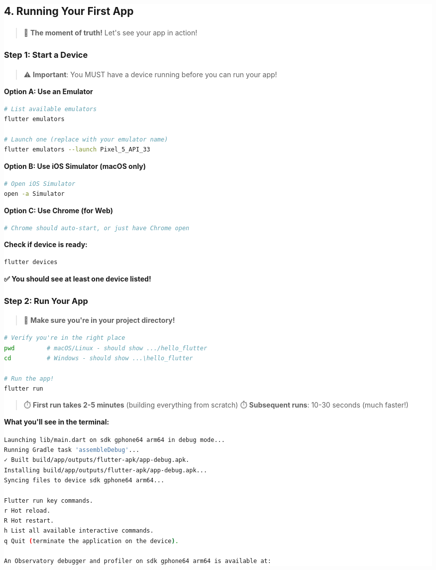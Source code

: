 
## 4. Running Your First App

> 🚀 **The moment of truth!** Let's see your app in action!

### Step 1: Start a Device

> ⚠️ **Important**: You MUST have a device running before you can run your app!

**Option A: Use an Emulator**

```bash
# List available emulators
flutter emulators

# Launch one (replace with your emulator name)
flutter emulators --launch Pixel_5_API_33
```

**Option B: Use iOS Simulator (macOS only)**

```bash
# Open iOS Simulator
open -a Simulator
```

**Option C: Use Chrome (for Web)**

```bash
# Chrome should auto-start, or just have Chrome open
```

**Check if device is ready:**
```bash
flutter devices
```

**✅ You should see at least one device listed!**

### Step 2: Run Your App

> 🎯 **Make sure you're in your project directory!**

```bash
# Verify you're in the right place
pwd         # macOS/Linux - should show .../hello_flutter
cd          # Windows - should show ...\hello_flutter

# Run the app!
flutter run
```

> ⏱️ **First run takes 2-5 minutes** (building everything from scratch)
> ⏱️ **Subsequent runs**: 10-30 seconds (much faster!)

**What you'll see in the terminal:**

```bash
Launching lib/main.dart on sdk gphone64 arm64 in debug mode...
Running Gradle task 'assembleDebug'...
✓ Built build/app/outputs/flutter-apk/app-debug.apk.
Installing build/app/outputs/flutter-apk/app-debug.apk...
Syncing files to device sdk gphone64 arm64...

Flutter run key commands.
r Hot reload. 
R Hot restart.
h List all available interactive commands.
q Quit (terminate the application on the device).

An Observatory debugger and profiler on sdk gphone64 arm64 is available at:
```